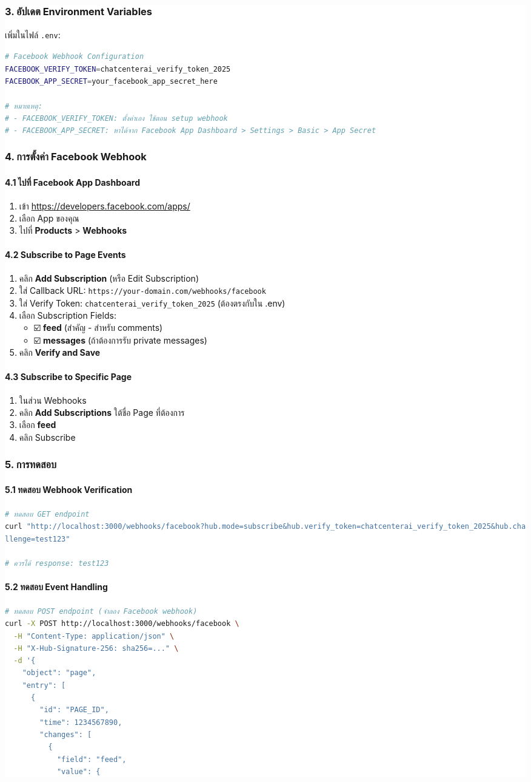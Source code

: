 
### 3. อัปเดต Environment Variables

เพิ่มในไฟล์ `.env`:

```bash
# Facebook Webhook Configuration
FACEBOOK_VERIFY_TOKEN=chatcenterai_verify_token_2025
FACEBOOK_APP_SECRET=your_facebook_app_secret_here

# หมายเหตุ: 
# - FACEBOOK_VERIFY_TOKEN: ตั้งค่าเอง ใช้ตอน setup webhook
# - FACEBOOK_APP_SECRET: หาได้จาก Facebook App Dashboard > Settings > Basic > App Secret
```

### 4. การตั้งค่า Facebook Webhook

#### 4.1 ไปที่ Facebook App Dashboard
1. เข้า https://developers.facebook.com/apps/
2. เลือก App ของคุณ
3. ไปที่ **Products** > **Webhooks**

#### 4.2 Subscribe to Page Events
1. คลิก **Add Subscription** (หรือ Edit Subscription)
2. ใส่ Callback URL: `https://your-domain.com/webhooks/facebook`
3. ใส่ Verify Token: `chatcenterai_verify_token_2025` (ต้องตรงกับใน .env)
4. เลือก Subscription Fields:
   - ☑️ **feed** (สำคัญ - สำหรับ comments)
   - ☑️ **messages** (ถ้าต้องการรับ private messages)
5. คลิก **Verify and Save**

#### 4.3 Subscribe to Specific Page
1. ในส่วน Webhooks
2. คลิก **Add Subscriptions** ใต้ชื่อ Page ที่ต้องการ
3. เลือก **feed**
4. คลิก Subscribe

### 5. การทดสอบ

#### 5.1 ทดสอบ Webhook Verification

```bash
# ทดสอบ GET endpoint
curl "http://localhost:3000/webhooks/facebook?hub.mode=subscribe&hub.verify_token=chatcenterai_verify_token_2025&hub.challenge=test123"

# ควรได้ response: test123
```

#### 5.2 ทดสอบ Event Handling

```bash
# ทดสอบ POST endpoint (จำลอง Facebook webhook)
curl -X POST http://localhost:3000/webhooks/facebook \
  -H "Content-Type: application/json" \
  -H "X-Hub-Signature-256: sha256=..." \
  -d '{
    "object": "page",
    "entry": [
      {
        "id": "PAGE_ID",
        "time": 1234567890,
        "changes": [
          {
            "field": "feed",
            "value": {
```